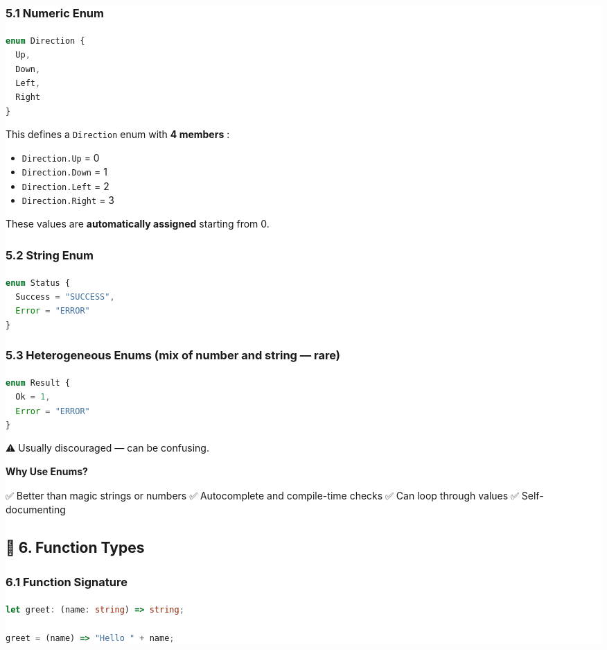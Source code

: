 ### 5.1 Numeric Enum

```ts
enum Direction {
  Up,
  Down,
  Left,
  Right
}
```

This defines a `Direction` enum with  **4 members** :

* `Direction.Up` = 0
* `Direction.Down` = 1
* `Direction.Left` = 2
* `Direction.Right` = 3

These values are **automatically assigned** starting from 0.

### 5.2 String Enum

```ts
enum Status {
  Success = "SUCCESS",
  Error = "ERROR"
}
```

### 5.3 **Heterogeneous Enums** (mix of number and string — rare)

```typescript
enum Result {
  Ok = 1,
  Error = "ERROR"
}
```

⚠️ Usually discouraged — can be confusing.

**Why Use Enums?**

✅ Better than magic strings or numbers  ✅ Autocomplete and compile-time checks    ✅ Can loop through values   ✅ Self-documenting

## 🔹 **6. Function Types**

### 6.1 Function Signature

```ts
let greet: (name: string) => string;

greet = (name) => "Hello " + name;
```
